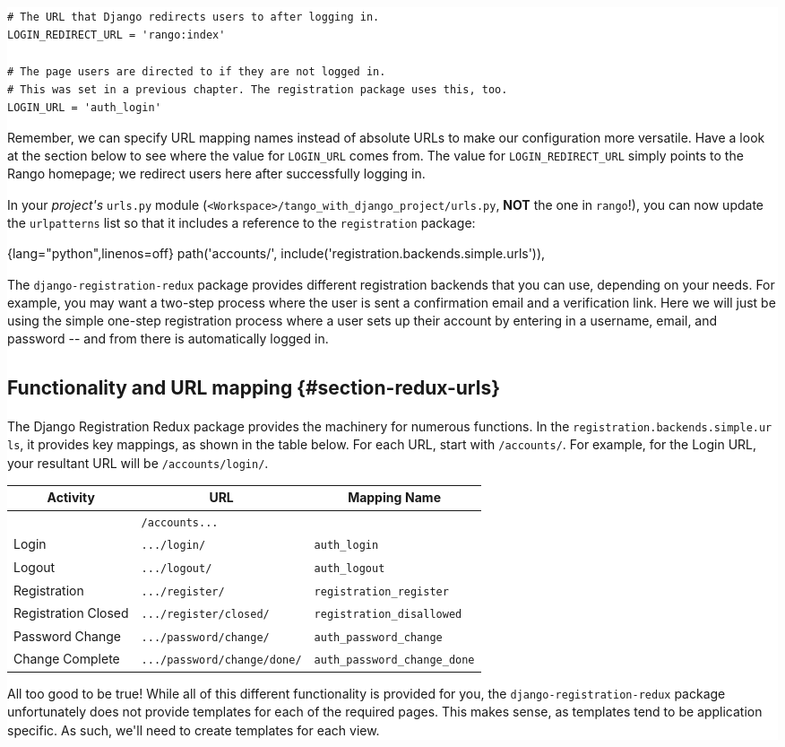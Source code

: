 	# The URL that Django redirects users to after logging in.
	LOGIN_REDIRECT_URL = 'rango:index' 
	
	# The page users are directed to if they are not logged in.
	# This was set in a previous chapter. The registration package uses this, too.
	LOGIN_URL = 'auth_login' 

Remember, we can specify URL mapping names instead of absolute URLs to make our configuration more versatile. Have a look at the section below to see where the value for `LOGIN_URL` comes from. The value for `LOGIN_REDIRECT_URL` simply points to the Rango homepage; we redirect users here after successfully logging in.

In your *project's* `urls.py` module (`<Workspace>/tango_with_django_project/urls.py`, **NOT** the one in `rango`!), you can now update the `urlpatterns` list so that it includes a reference to the `registration` package:

{lang="python",linenos=off}
	path('accounts/', include('registration.backends.simple.urls')),

The `django-registration-redux` package provides different registration backends that you can use, depending on your needs. For example, you may want a two-step process where the user is sent a confirmation email and a verification link. Here we will just be using the simple one-step registration process where a user sets up their account by entering in a username, email, and password -- and from there is automatically logged in.

## Functionality and URL mapping {#section-redux-urls}
The Django Registration Redux package provides the machinery for numerous functions. In the `registration.backends.simple.urls`, it provides key mappings, as shown in the table below. For each URL, start with `/accounts/`. For example, for the Login URL, your resultant URL will be `/accounts/login/`.

| **Activity**             | **URL**                           | **Mapping Name**            |
|--------------------------|-----------------------------------|-----------------------------|
|                          | `/accounts...`                    |                             |
| Login                    | `.../login/`                      | `auth_login`                |
| Logout                   | `.../logout/`                     | `auth_logout`               |
| Registration             | `.../register/`                   | `registration_register`     |
| Registration Closed      | `.../register/closed/`            | `registration_disallowed`   |
| Password Change          | `.../password/change/`            | `auth_password_change`      |
| Change Complete          | `.../password/change/done/`       | `auth_password_change_done` |

All too good to be true! While all of this different functionality is provided for you, the `django-registration-redux` package unfortunately does not provide templates for each of the required pages. This makes sense, as templates tend to be application specific. As such, we'll need to create templates for each view.
